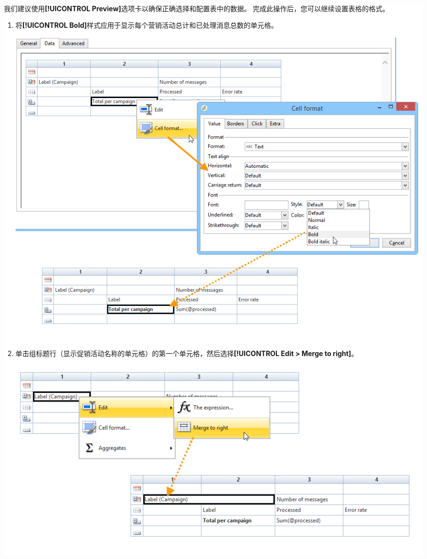   我们建议使用&#x200B;**[!UICONTROL Preview]**&#x200B;选项卡以确保正确选择和配置表中的数据。 完成此操作后，您可以继续设置表格的格式。

1. 将&#x200B;**[!UICONTROL Bold]**&#x200B;样式应用于显示每个营销活动总计和已处理消息总数的单元格。

   ![](assets/s_advuser_report_listgroup_024.png)

1. 单击组标题行（显示促销活动名称的单元格）的第一个单元格，然后选择&#x200B;**[!UICONTROL Edit > Merge to right]**。

   ![](assets/s_advuser_report_listgroup_026.png)
